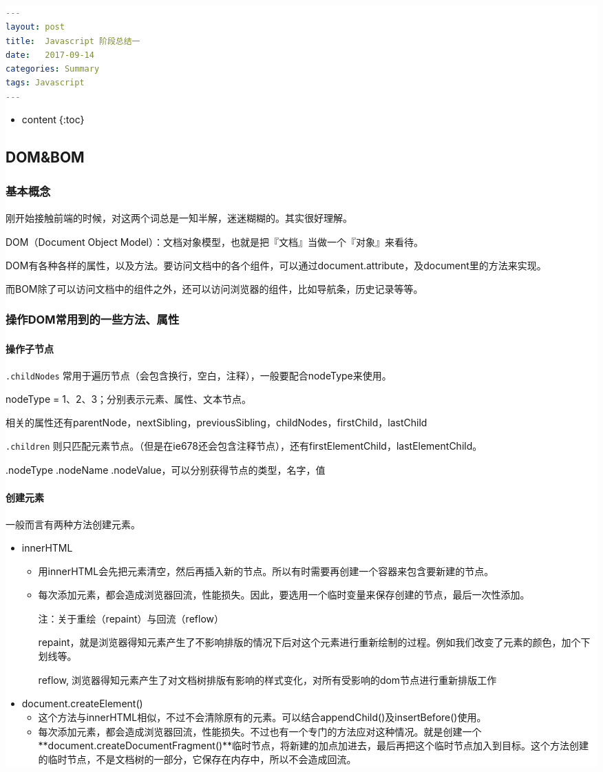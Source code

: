 ```yaml
---
layout: post
title:  Javascript 阶段总结一
date:   2017-09-14
categories: Summary
tags: Javascript
---
```

* content
{:toc}

## DOM&BOM

### 基本概念

刚开始接触前端的时候，对这两个词总是一知半解，迷迷糊糊的。其实很好理解。

DOM（Document Object Model）：文档对象模型，也就是把『文档』当做一个『对象』来看待。

DOM有各种各样的属性，以及方法。要访问文档中的各个组件，可以通过document.attribute，及document里的方法来实现。

而BOM除了可以访问文档中的组件之外，还可以访问浏览器的组件，比如导航条，历史记录等等。



### 操作DOM常用到的一些方法、属性

#### 操作子节点

`.childNodes` 常用于遍历节点（会包含换行，空白，注释），一般要配合nodeType来使用。

nodeType = 1、2、3；分别表示元素、属性、文本节点。

相关的属性还有parentNode，nextSibling，previousSibling，childNodes，firstChild，lastChild

`.children` 则只匹配元素节点。（但是在ie678还会包含注释节点），还有firstElementChild，lastElementChild。

.nodeType	.nodeName	.nodeValue，可以分别获得节点的类型，名字，值

#### 创建元素

一般而言有两种方法创建元素。

* innerHTML
  * 用innerHTML会先把元素清空，然后再插入新的节点。所以有时需要再创建一个容器来包含要新建的节点。

  * 每次添加元素，都会造成浏览器回流，性能损失。因此，要选用一个临时变量来保存创建的节点，最后一次性添加。

    注：关于重绘（repaint）与回流（reflow）

    repaint，就是浏览器得知元素产生了不影响排版的情况下后对这个元素进行重新绘制的过程。例如我们改变了元素的颜色，加个下划线等。

    reflow, 浏览器得知元素产生了对文档树排版有影响的样式变化，对所有受影响的dom节点进行重新排版工作
* document.createElement()
  * 这个方法与innerHTML相似，不过不会清除原有的元素。可以结合appendChild()及insertBefore()使用。
  * 每次添加元素，都会造成浏览器回流，性能损失。不过也有一个专门的方法应对这种情况。就是创建一个**document.createDocumentFragment()**临时节点，将新建的加点加进去，最后再把这个临时节点加入到目标。这个方法创建的临时节点，不是文档树的一部分，它保存在内存中，所以不会造成回流。
